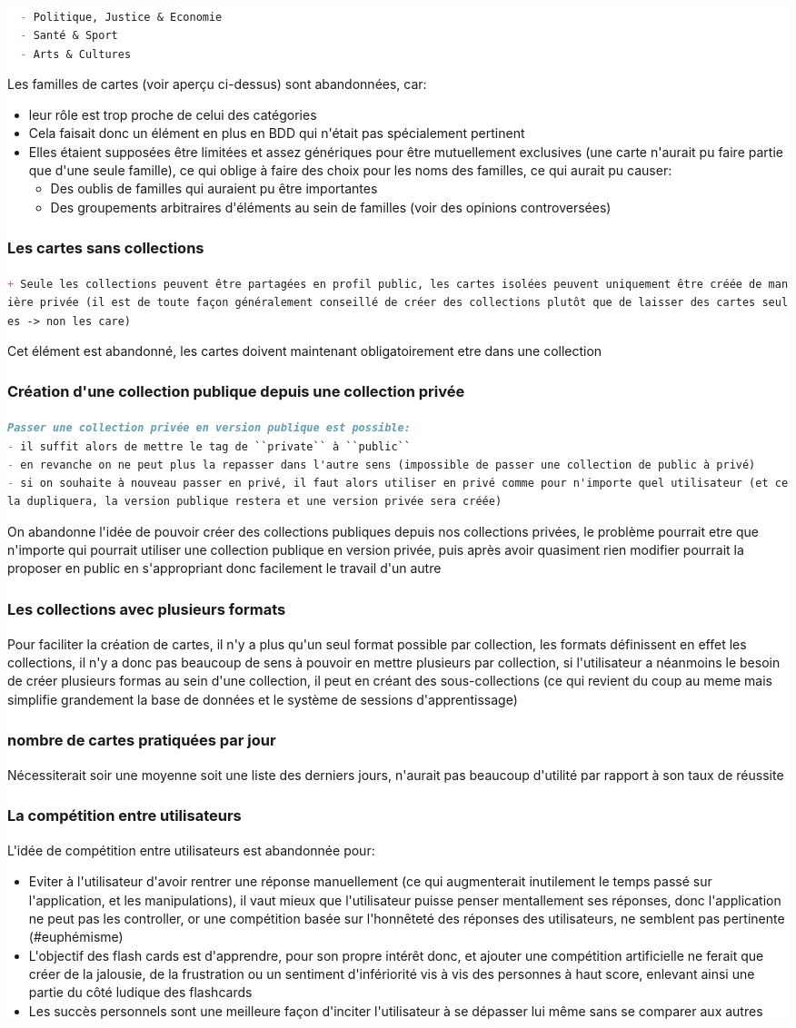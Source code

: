 ```markdown
  - Politique, Justice & Economie
  - Santé & Sport
  - Arts & Cultures
```
Les familles de cartes (voir aperçu ci-dessus) sont abandonnées, car:
- leur rôle est trop proche de celui des catégories
- Cela faisait donc un élément en plus en BDD qui n'était pas spécialement pertinent
- Elles étaient supposées être limitées et assez génériques pour être mutuellement exclusives (une carte n'aurait pu faire partie que d'une seule famille), ce qui oblige à faire des choix pour les noms des familles, ce qui aurait pu causer:
  - Des oublis de familles qui auraient pu être importantes
  - Des groupements arbitraires d'éléments au sein de familles (voir des opinions controversées)

### Les cartes sans collections
```markdown
+ Seule les collections peuvent être partagées en profil public, les cartes isolées peuvent uniquement être créée de manière privée (il est de toute façon généralement conseillé de créer des collections plutôt que de laisser des cartes seules -> non les care)
```
Cet élément est abandonné, les cartes doivent maintenant obligatoirement etre dans une collection


### Création d'une collection publique depuis une collection privée

```markdown
Passer une collection privée en version publique est possible:
- il suffit alors de mettre le tag de ``private`` à ``public``
- en revanche on ne peut plus la repasser dans l'autre sens (impossible de passer une collection de public à privé)
- si on souhaite à nouveau passer en privé, il faut alors utiliser en privé comme pour n'importe quel utilisateur (et cela dupliquera, la version publique restera et une version privée sera créée)
```
On abandonne l'idée de pouvoir créer des collections publiques depuis nos collections privées, le problème pourrait etre que n'importe qui pourrait utiliser une collection publique en version privée, puis après avoir quasiment rien modifier pourrait la proposer en public en s'appropriant donc facilement le travail d'un autre

### Les collections avec plusieurs formats
Pour faciliter la création de cartes, il n'y a plus qu'un seul format possible par collection, les formats définissent en effet les collections, il n'y a donc pas beaucoup de sens à pouvoir en mettre plusieurs par collection, si l'utilisateur a néanmoins  le besoin de créer plusieurs formas au sein d'une collection, il peut en créant des sous-collections (ce qui revient du coup au meme mais simplifie grandement la base de données et le système de sessions d'apprentissage)

### nombre de cartes pratiquées par jour
Nécessiterait soir une moyenne soit une liste des derniers jours, n'aurait pas beaucoup d'utilité par rapport à son taux de réussite

### La compétition entre utilisateurs
L'idée de compétition entre utilisateurs est abandonnée pour:
- Eviter à l'utilisateur d'avoir rentrer une réponse manuellement (ce qui augmenterait inutilement le temps passé sur l'application, et les manipulations), il vaut mieux que l'utilisateur puisse penser mentallement ses réponses, donc l'application ne peut pas les controller, or une compétition basée sur l'honnêteté des réponses des utilisateurs, ne semblent pas pertinente (#euphémisme)
- L'objectif des flash cards est d'apprendre, pour son propre intérêt donc, et ajouter une compétition artificielle ne ferait que créer de la jalousie, de la frustration ou un sentiment d'infériorité vis à vis des personnes à haut score, enlevant ainsi une partie du côté ludique des flashcards
- Les succès personnels sont une meilleure façon d'inciter l'utilisateur à se dépasser lui même sans se comparer aux autres